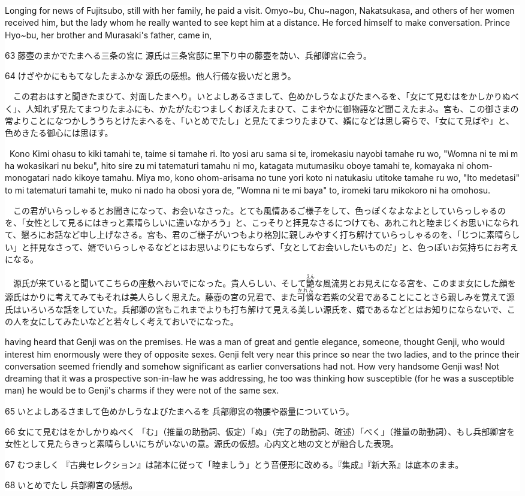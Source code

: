   <p class="seiden">    Longing for news of Fujitsubo, still with her family, he paid a visit. Omyo~bu, Chu~nagon, Nakatsukasa, and others of her women received him, but the lady whom he really wanted to see kept him at a distance. He forced himself to make conversation. Prince Hyo~bu, her brother and Murasaki's father, came in,</p>
  
  <div class="annotations">
	<p class="annotation">
		<span class="annotation_num">63</span>
		<span class="annotation_title">藤壺のまかでたまへる三条の宮に</span>
		<span class="annotation_body">源氏は三条宮邸に里下り中の藤壺を訪い、兵部卿宮に会う。</span>
	</p> 
	<p class="annotation">
		<span class="annotation_num">64</span>
		<span class="annotation_title">けざやかにももてなしたまふかな</span>
		<span class="annotation_body">源氏の感想。他人行儀な扱いだと思う。</span>
	</p>
  </div>
</div>

<div id="07020202">
  <p class="original">　この君おはすと聞きたまひて、対面したまへり。いとよしあるさまして、色めかしうなよびたまへるを、「女にて見むはをかしかりぬべく」、人知れず見たてまつりたまふにも、かたがたむつましくおぼえたまひて、こまやかに御物語など聞こえたまふ。宮も、この御さまの常よりことになつかしううちとけたまへるを、「いとめでたし」と見たてまつりたまひて、婿になどは思し寄らで、「女にて見ばや」と、色めきたる御心には思ほす。</p>
  <p class="romanized">&nbsp;&nbsp;Kono Kimi ohasu to kiki tamahi te&#44; taime si tamahe ri. Ito yosi aru sama si te&#44; iromekasiu nayobi tamahe ru wo&#44; &#34;Womna ni te mi m ha wokasikari nu beku&#34;&#44; hito sire zu mi tatematuri tamahu ni mo&#44; katagata mutumasiku oboye tamahi te&#44; komayaka ni ohom-monogatari nado kikoye tamahu. Miya mo&#44; kono ohom-arisama no tune yori koto ni natukasiu utitoke tamahe ru wo&#44; &#34;Ito medetasi&#34; to mi tatematuri tamahi te&#44; muko ni nado ha obosi yora de&#44; &#34;Womna ni te mi baya&#34; to&#44; iromeki taru mikokoro ni ha omohosu.</p>
  <p class="shibuya">　この君がいらっしゃるとお聞きになって、お会いなさった。とても風情あるご様子をして、色っぽくなよなよとしていらっしゃるのを、「女性として見るにはきっと素晴らしいに違いなかろう」と、こっそりと拝見なさるにつけても、あれこれと睦まじくお思いになられて、懇ろにお話など申し上げなさる。宮も、君のご様子がいつもより格別に親しみやすく打ち解けていらっしゃるのを、「じつに素晴らしい」と拝見なさって、婿でいらっしゃるなどとはお思いよりにもならず、「女としてお会いしたいものだ」と、色っぽいお気持ちにお考えになる。</p>
  <p class="yosano">　源氏が来ていると聞いてこちらの座敷へおいでになった。貴人らしい、そして<RUBY><RB>艶</RB><RP>（</RP><RT>えん</RT><RP>）</RP></RUBY>な風流男とお見えになる宮を、このまま女にした顔を源氏はかりに考えてみてもそれは美人らしく思えた。藤壺の宮の兄君で、また<RUBY><RB>可憐</RB><RP>（</RP><RT>かれん</RT><RP>）</RP></RUBY>な若紫の父君であることにことさら親しみを覚えて源氏はいろいろな話をしていた。兵部卿の宮もこれまでよりも打ち解けて見える美しい源氏を、婿であるなどとはお知りにならないで、この人を女にしてみたいなどと若々しく考えておいでになった。<BR></p>
  <p class="seiden"> having heard that Genji was on the premises. He was a man of great and gentle elegance, someone, thought Genji, who would interest him enormously were they of opposite sexes. Genji felt very near this prince so near the two ladies, and to the prince their conversation seemed friendly and somehow significant as earlier conversations had not. How very handsome Genji was! Not dreaming that it was a prospective son-in-law he was addressing, he too was thinking how susceptible (for he was a susceptible man) he would be to Genji's charms if they were not of the same sex.</p>
  
  <div class="annotations">
	<p class="annotation">
		<span class="annotation_num">65</span>
		<span class="annotation_title">いとよしあるさまして色めかしうなよびたまへるを</span>
		<span class="annotation_body">兵部卿宮の物腰や器量についていう。</span>
	</p> 
	<p class="annotation">
		<span class="annotation_num">66</span>
		<span class="annotation_title">女にて見むはをかしかりぬべく</span>
		<span class="annotation_body">「む」（推量の助動詞、仮定）「ぬ」（完了の助動詞、確述）「べく」（推量の助動詞）、もし兵部卿宮を女性として見たらきっと素晴らしいにちがいないの意。源氏の仮想。心内文と地の文とが融合した表現。</span>
	</p> 
	<p class="annotation">
		<span class="annotation_num">67</span>
		<span class="annotation_title">むつましく</span>
		<span class="annotation_body">『古典セレクション』は諸本に従って「睦ましう」とう音便形に改める。『集成』『新大系』は底本のまま。</span>
	</p> 
	<p class="annotation">
		<span class="annotation_num">68</span>
		<span class="annotation_title">いとめでたし</span>
		<span class="annotation_body">兵部卿宮の感想。</span>